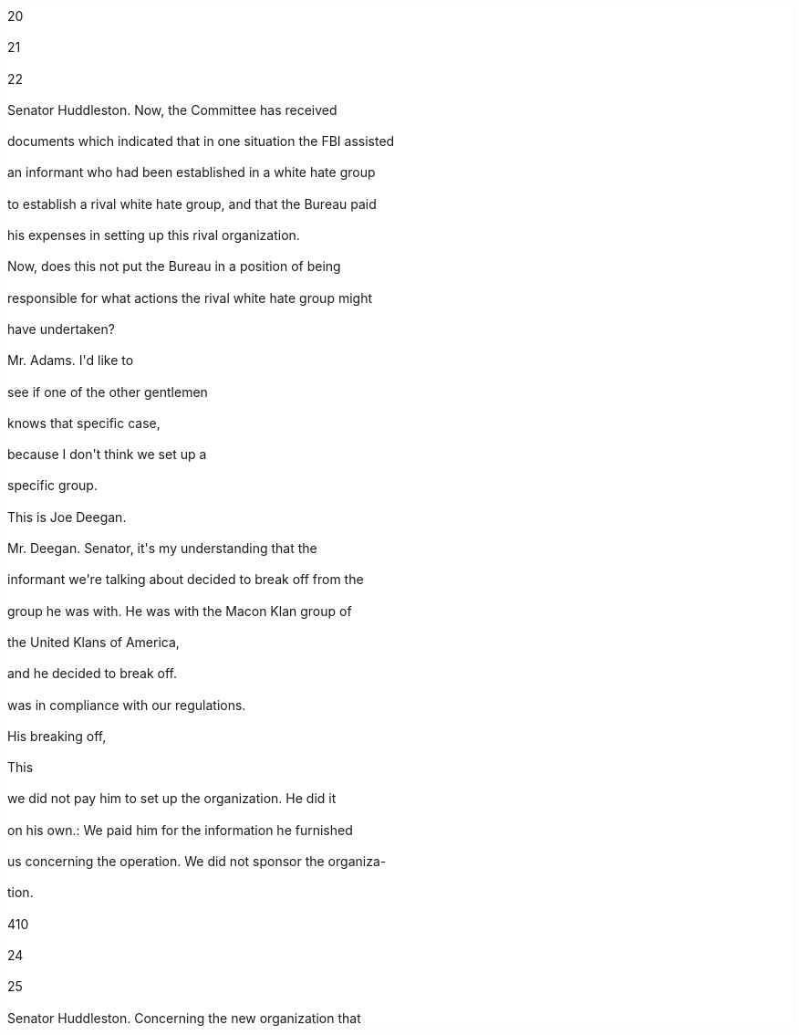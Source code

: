 20

21

22

Senator Huddleston. Now, the Committee has received

documents which indicated that in one situation the FBI assisted

an informant who had been established in a white hate group

to establish a rival white hate group, and that the Bureau paid

his expenses in setting up this rival organization.

Now, does this not put the Bureau in a position of being

responsible for what actions the rival white hate group might

have undertaken?

Mr. Adams. I'd like to

see if one of the other gentlemen

knows that specific case,

because I don't think we set up a

specific group.

This is Joe Deegan.

Mr. Deegan. Senator, it's my understanding that the

informant we're talking about decided to break off from the

group he was with. He was with the Macon Klan group of

the United Klans of America,

and he decided to break off.

was in compliance with our regulations.

His breaking off,

This

we did not pay him to set up the organization. He did it

on his own.: We paid him for the information he furnished

us concerning the operation. We did not sponsor the organiza-

tion.

410

24

25

Senator Huddleston. Concerning the new organization that
